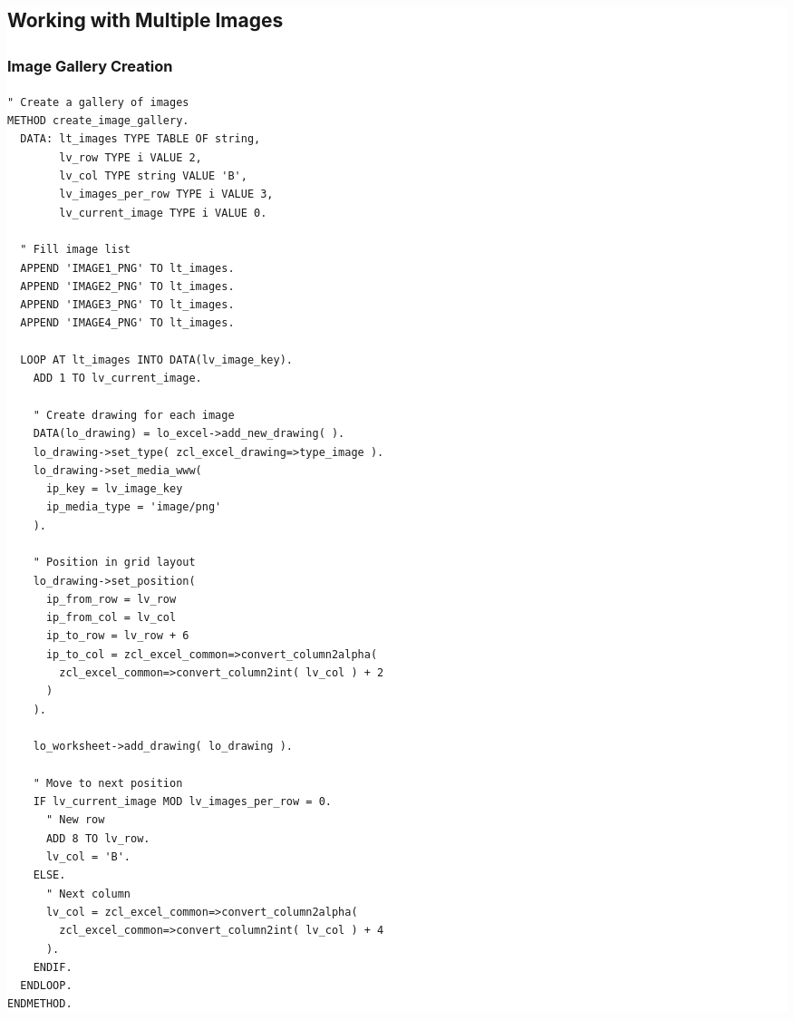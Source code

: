 ## Working with Multiple Images

### Image Gallery Creation

```abap
" Create a gallery of images
METHOD create_image_gallery.
  DATA: lt_images TYPE TABLE OF string,
        lv_row TYPE i VALUE 2,
        lv_col TYPE string VALUE 'B',
        lv_images_per_row TYPE i VALUE 3,
        lv_current_image TYPE i VALUE 0.

  " Fill image list
  APPEND 'IMAGE1_PNG' TO lt_images.
  APPEND 'IMAGE2_PNG' TO lt_images.
  APPEND 'IMAGE3_PNG' TO lt_images.
  APPEND 'IMAGE4_PNG' TO lt_images.

  LOOP AT lt_images INTO DATA(lv_image_key).
    ADD 1 TO lv_current_image.

    " Create drawing for each image
    DATA(lo_drawing) = lo_excel->add_new_drawing( ).
    lo_drawing->set_type( zcl_excel_drawing=>type_image ).
    lo_drawing->set_media_www(
      ip_key = lv_image_key
      ip_media_type = 'image/png'
    ).

    " Position in grid layout
    lo_drawing->set_position(
      ip_from_row = lv_row
      ip_from_col = lv_col
      ip_to_row = lv_row + 6
      ip_to_col = zcl_excel_common=>convert_column2alpha( 
        zcl_excel_common=>convert_column2int( lv_col ) + 2 
      )
    ).

    lo_worksheet->add_drawing( lo_drawing ).

    " Move to next position
    IF lv_current_image MOD lv_images_per_row = 0.
      " New row
      ADD 8 TO lv_row.
      lv_col = 'B'.
    ELSE.
      " Next column
      lv_col = zcl_excel_common=>convert_column2alpha( 
        zcl_excel_common=>convert_column2int( lv_col ) + 4 
      ).
    ENDIF.
  ENDLOOP.
ENDMETHOD.
```
